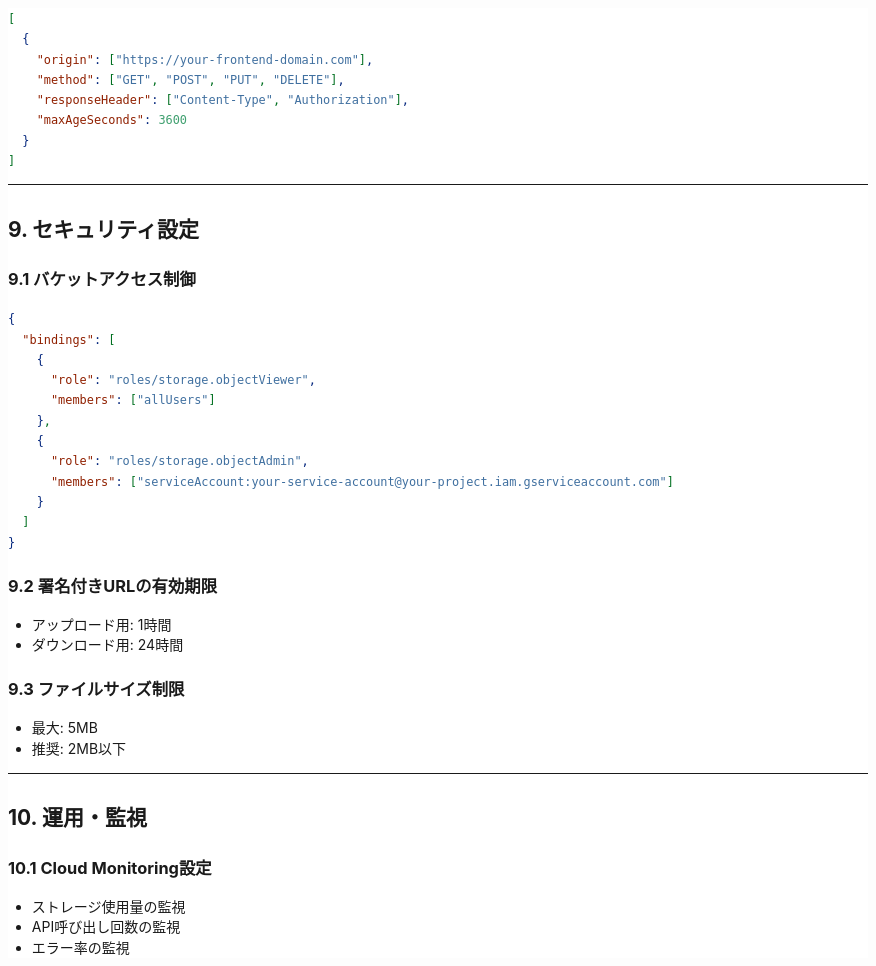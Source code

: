```json
[
  {
    "origin": ["https://your-frontend-domain.com"],
    "method": ["GET", "POST", "PUT", "DELETE"],
    "responseHeader": ["Content-Type", "Authorization"],
    "maxAgeSeconds": 3600
  }
]
```

---

## 9. セキュリティ設定

### 9.1 バケットアクセス制御

```json
{
  "bindings": [
    {
      "role": "roles/storage.objectViewer",
      "members": ["allUsers"]
    },
    {
      "role": "roles/storage.objectAdmin",
      "members": ["serviceAccount:your-service-account@your-project.iam.gserviceaccount.com"]
    }
  ]
}
```

### 9.2 署名付きURLの有効期限

- アップロード用: 1時間
- ダウンロード用: 24時間

### 9.3 ファイルサイズ制限

- 最大: 5MB
- 推奨: 2MB以下

---

## 10. 運用・監視

### 10.1 Cloud Monitoring設定

- ストレージ使用量の監視
- API呼び出し回数の監視
- エラー率の監視
